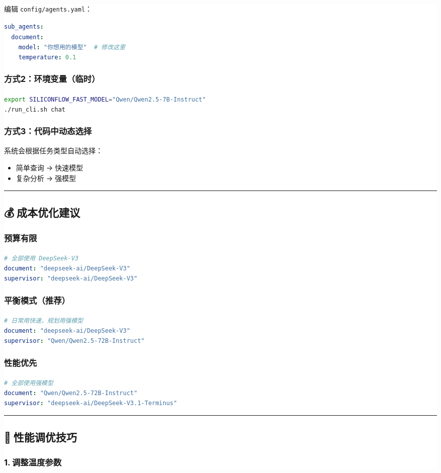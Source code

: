 编辑 `config/agents.yaml`：

```yaml
sub_agents:
  document:
    model: "你想用的模型"  # 修改这里
    temperature: 0.1
```

### 方式2：环境变量（临时）

```bash
export SILICONFLOW_FAST_MODEL="Qwen/Qwen2.5-7B-Instruct"
./run_cli.sh chat
```

### 方式3：代码中动态选择

系统会根据任务类型自动选择：
- 简单查询 → 快速模型
- 复杂分析 → 强模型

---

## 💰 成本优化建议

### 预算有限
```yaml
# 全部使用 DeepSeek-V3
document: "deepseek-ai/DeepSeek-V3"
supervisor: "deepseek-ai/DeepSeek-V3"
```

### 平衡模式（推荐）
```yaml
# 日常用快速，规划用强模型
document: "deepseek-ai/DeepSeek-V3"
supervisor: "Qwen/Qwen2.5-72B-Instruct"
```

### 性能优先
```yaml
# 全部使用强模型
document: "Qwen/Qwen2.5-72B-Instruct"
supervisor: "deepseek-ai/DeepSeek-V3.1-Terminus"
```

---

## 🚀 性能调优技巧

### 1. 调整温度参数
